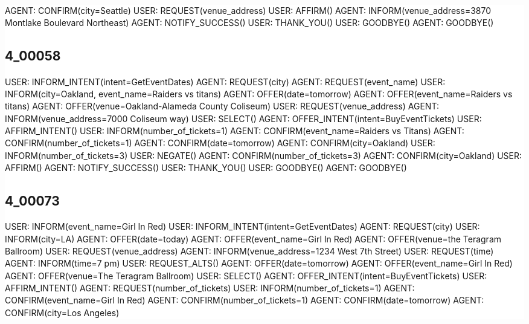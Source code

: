AGENT: CONFIRM(city=Seattle)
USER: REQUEST(venue_address)
USER: AFFIRM()
AGENT: INFORM(venue_address=3870 Montlake Boulevard Northeast)
AGENT: NOTIFY_SUCCESS()
USER: THANK_YOU()
USER: GOODBYE()
AGENT: GOODBYE()

## 4_00058
USER: INFORM_INTENT(intent=GetEventDates)
AGENT: REQUEST(city)
AGENT: REQUEST(event_name)
USER: INFORM(city=Oakland, event_name=Raiders vs titans)
AGENT: OFFER(date=tomorrow)
AGENT: OFFER(event_name=Raiders vs titans)
AGENT: OFFER(venue=Oakland-Alameda County Coliseum)
USER: REQUEST(venue_address)
AGENT: INFORM(venue_address=7000 Coliseum way)
USER: SELECT()
AGENT: OFFER_INTENT(intent=BuyEventTickets)
USER: AFFIRM_INTENT()
USER: INFORM(number_of_tickets=1)
AGENT: CONFIRM(event_name=Raiders vs Titans)
AGENT: CONFIRM(number_of_tickets=1)
AGENT: CONFIRM(date=tomorrow)
AGENT: CONFIRM(city=Oakland)
USER: INFORM(number_of_tickets=3)
USER: NEGATE()
AGENT: CONFIRM(number_of_tickets=3)
AGENT: CONFIRM(city=Oakland)
USER: AFFIRM()
AGENT: NOTIFY_SUCCESS()
USER: THANK_YOU()
USER: GOODBYE()
AGENT: GOODBYE()

## 4_00073
USER: INFORM(event_name=Girl In Red)
USER: INFORM_INTENT(intent=GetEventDates)
AGENT: REQUEST(city)
USER: INFORM(city=LA)
AGENT: OFFER(date=today)
AGENT: OFFER(event_name=Girl In Red)
AGENT: OFFER(venue=the Teragram Ballroom)
USER: REQUEST(venue_address)
AGENT: INFORM(venue_address=1234 West 7th Street)
USER: REQUEST(time)
AGENT: INFORM(time=7 pm)
USER: REQUEST_ALTS()
AGENT: OFFER(date=tomorrow)
AGENT: OFFER(event_name=Girl In Red)
AGENT: OFFER(venue=The Teragram Ballroom)
USER: SELECT()
AGENT: OFFER_INTENT(intent=BuyEventTickets)
USER: AFFIRM_INTENT()
AGENT: REQUEST(number_of_tickets)
USER: INFORM(number_of_tickets=1)
AGENT: CONFIRM(event_name=Girl In Red)
AGENT: CONFIRM(number_of_tickets=1)
AGENT: CONFIRM(date=tomorrow)
AGENT: CONFIRM(city=Los Angeles)